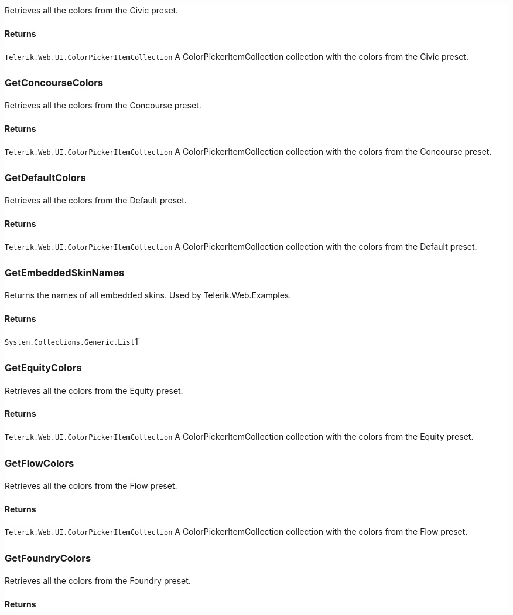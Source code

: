 Retrieves all the colors from the Civic preset.

#### Returns

`Telerik.Web.UI.ColorPickerItemCollection` A ColorPickerItemCollection collection with the colors from the Civic preset.

###  GetConcourseColors

Retrieves all the colors from the Concourse preset.

#### Returns

`Telerik.Web.UI.ColorPickerItemCollection` A ColorPickerItemCollection collection with the colors from the Concourse preset.

###  GetDefaultColors

Retrieves all the colors from the Default preset.

#### Returns

`Telerik.Web.UI.ColorPickerItemCollection` A ColorPickerItemCollection collection with the colors from the Default preset.

###  GetEmbeddedSkinNames

Returns the names of all embedded skins. Used by Telerik.Web.Examples.

#### Returns

`System.Collections.Generic.List`1` 

###  GetEquityColors

Retrieves all the colors from the Equity preset.

#### Returns

`Telerik.Web.UI.ColorPickerItemCollection` A ColorPickerItemCollection collection with the colors from the Equity preset.

###  GetFlowColors

Retrieves all the colors from the Flow preset.

#### Returns

`Telerik.Web.UI.ColorPickerItemCollection` A ColorPickerItemCollection collection with the colors from the Flow preset.

###  GetFoundryColors

Retrieves all the colors from the Foundry preset.

#### Returns
